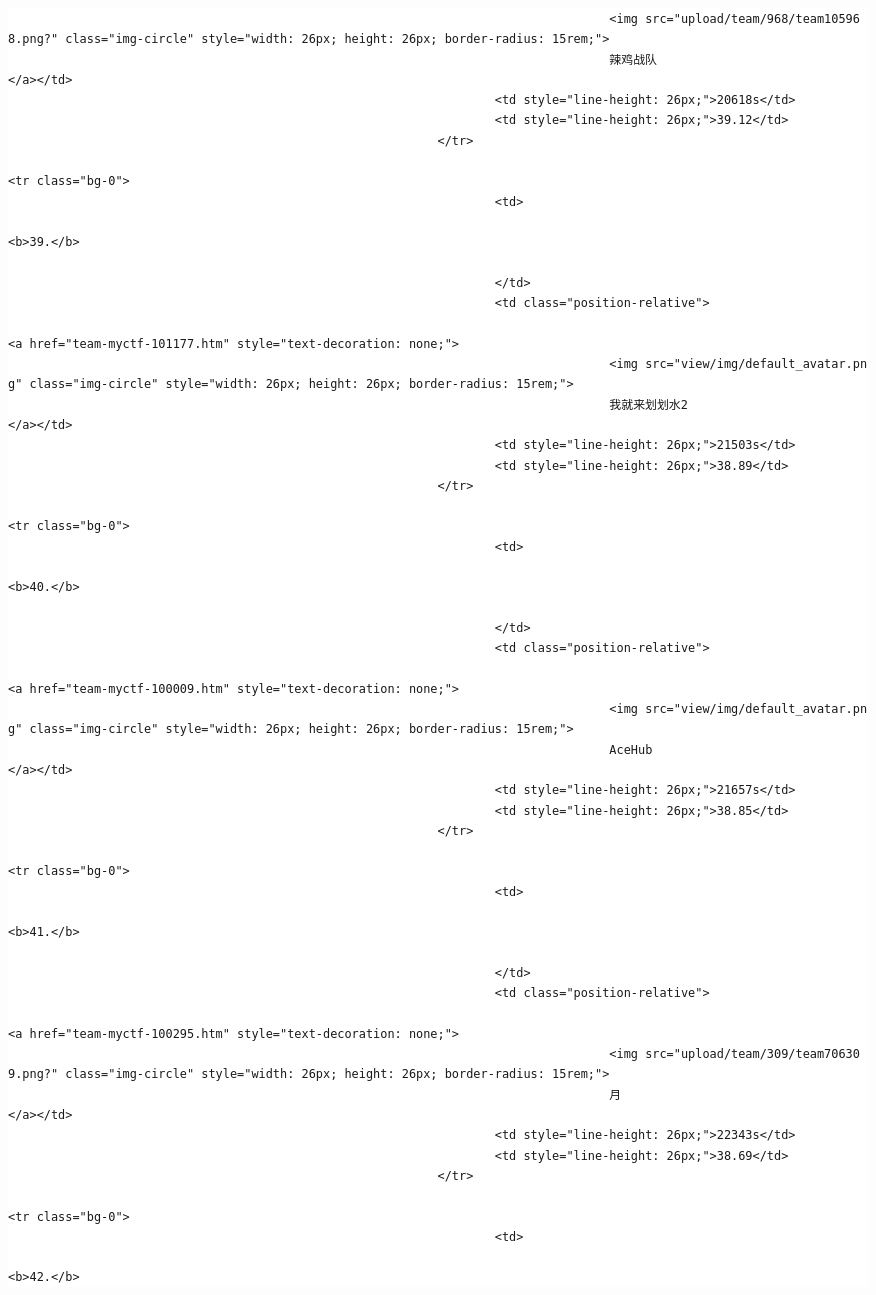                                                                                         <img src="upload/team/968/team105968.png?" class="img-circle" style="width: 26px; height: 26px; border-radius: 15rem;">
                                                                                        辣鸡战队                                                                                </a></td>
                                                                        <td style="line-height: 26px;">20618s</td>
                                                                        <td style="line-height: 26px;">39.12</td>
                                                                </tr>
                                                                                                                                                                                                <tr class="bg-0">
                                                                        <td>
                                                                                                                                                <b>39.</b>
                                                                             
                                                                        </td>
                                                                        <td class="position-relative">
                                                                                                                                                                <a href="team-myctf-101177.htm" style="text-decoration: none;">
                                                                                        <img src="view/img/default_avatar.png" class="img-circle" style="width: 26px; height: 26px; border-radius: 15rem;">
                                                                                        我就来划划水2                                                                                </a></td>
                                                                        <td style="line-height: 26px;">21503s</td>
                                                                        <td style="line-height: 26px;">38.89</td>
                                                                </tr>
                                                                                                                                                                                                <tr class="bg-0">
                                                                        <td>
                                                                                                                                                <b>40.</b>
                                                                             
                                                                        </td>
                                                                        <td class="position-relative">
                                                                                                                                                                <a href="team-myctf-100009.htm" style="text-decoration: none;">
                                                                                        <img src="view/img/default_avatar.png" class="img-circle" style="width: 26px; height: 26px; border-radius: 15rem;">
                                                                                        AceHub                                                                                </a></td>
                                                                        <td style="line-height: 26px;">21657s</td>
                                                                        <td style="line-height: 26px;">38.85</td>
                                                                </tr>
                                                                                                                                                                                                <tr class="bg-0">
                                                                        <td>
                                                                                                                                                <b>41.</b>
                                                                             
                                                                        </td>
                                                                        <td class="position-relative">
                                                                                                                                                                <a href="team-myctf-100295.htm" style="text-decoration: none;">
                                                                                        <img src="upload/team/309/team706309.png?" class="img-circle" style="width: 26px; height: 26px; border-radius: 15rem;">
                                                                                        月                                                                                </a></td>
                                                                        <td style="line-height: 26px;">22343s</td>
                                                                        <td style="line-height: 26px;">38.69</td>
                                                                </tr>
                                                                                                                                                                                                <tr class="bg-0">
                                                                        <td>
                                                                                                                                                <b>42.</b>